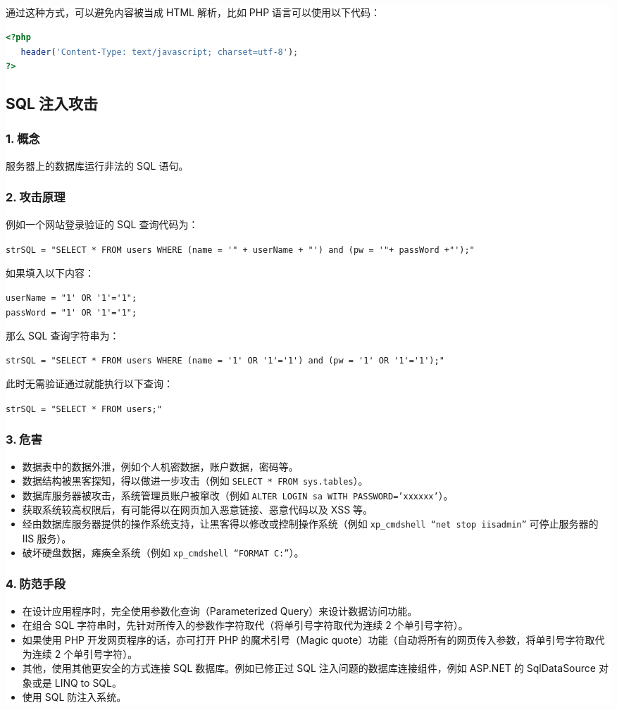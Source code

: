 通过这种方式，可以避免内容被当成 HTML 解析，比如 PHP 语言可以使用以下代码：

```php
<?php
   header('Content-Type: text/javascript; charset=utf-8');
?>
```



## SQL 注入攻击

### 1. 概念

服务器上的数据库运行非法的 SQL 语句。

### 2. 攻击原理

例如一个网站登录验证的 SQL 查询代码为：

```properties
strSQL = "SELECT * FROM users WHERE (name = '" + userName + "') and (pw = '"+ passWord +"');"
```

如果填入以下内容：

```properties
userName = "1' OR '1'='1";
passWord = "1' OR '1'='1";
```

那么 SQL 查询字符串为：

```properties
strSQL = "SELECT * FROM users WHERE (name = '1' OR '1'='1') and (pw = '1' OR '1'='1');"
```

此时无需验证通过就能执行以下查询：

```properties
strSQL = "SELECT * FROM users;"
```

### 3. 危害

- 数据表中的数据外泄，例如个人机密数据，账户数据，密码等。
- 数据结构被黑客探知，得以做进一步攻击（例如 `SELECT * FROM sys.tables`）。
- 数据库服务器被攻击，系统管理员账户被窜改（例如 `ALTER LOGIN sa WITH PASSWORD=’xxxxxx’`）。
- 获取系统较高权限后，有可能得以在网页加入恶意链接、恶意代码以及 XSS 等。
- 经由数据库服务器提供的操作系统支持，让黑客得以修改或控制操作系统（例如 `xp_cmdshell “net stop iisadmin”` 可停止服务器的 IIS 服务）。
- 破坏硬盘数据，瘫痪全系统（例如 `xp_cmdshell “FORMAT C:”`）。

### 4. 防范手段

- 在设计应用程序时，完全使用参数化查询（Parameterized Query）来设计数据访问功能。
- 在组合 SQL 字符串时，先针对所传入的参数作字符取代（将单引号字符取代为连续 2 个单引号字符）。
- 如果使用 PHP 开发网页程序的话，亦可打开 PHP 的魔术引号（Magic quote）功能（自动将所有的网页传入参数，将单引号字符取代为连续 2 个单引号字符）。
- 其他，使用其他更安全的方式连接 SQL 数据库。例如已修正过 SQL 注入问题的数据库连接组件，例如 ASP.NET 的 SqlDataSource 对象或是 LINQ to SQL。
- 使用 SQL 防注入系统。

